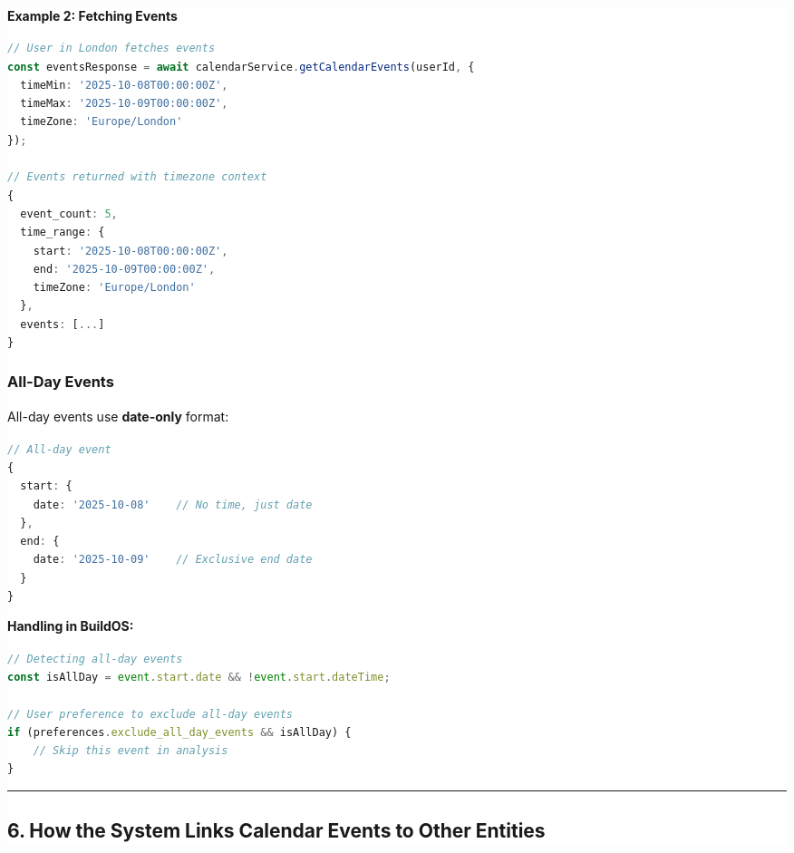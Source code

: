 **Example 2: Fetching Events**

```typescript
// User in London fetches events
const eventsResponse = await calendarService.getCalendarEvents(userId, {
  timeMin: '2025-10-08T00:00:00Z',
  timeMax: '2025-10-09T00:00:00Z',
  timeZone: 'Europe/London'
});

// Events returned with timezone context
{
  event_count: 5,
  time_range: {
    start: '2025-10-08T00:00:00Z',
    end: '2025-10-09T00:00:00Z',
    timeZone: 'Europe/London'
  },
  events: [...]
}
```

### All-Day Events

All-day events use **date-only** format:

```typescript
// All-day event
{
  start: {
    date: '2025-10-08'    // No time, just date
  },
  end: {
    date: '2025-10-09'    // Exclusive end date
  }
}
```

**Handling in BuildOS:**

```typescript
// Detecting all-day events
const isAllDay = event.start.date && !event.start.dateTime;

// User preference to exclude all-day events
if (preferences.exclude_all_day_events && isAllDay) {
	// Skip this event in analysis
}
```

---

## 6. How the System Links Calendar Events to Other Entities
